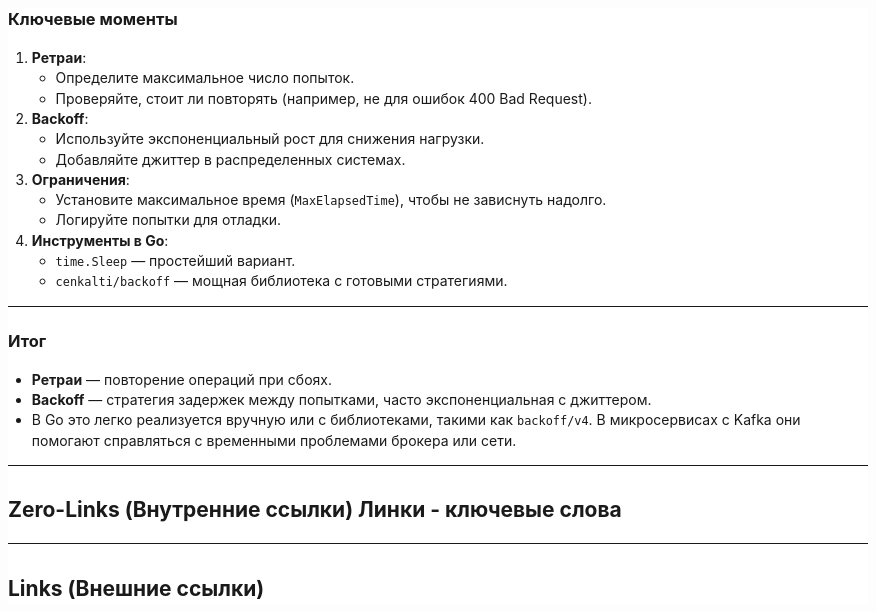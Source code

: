 ### Ключевые моменты

1. **Ретраи**:
    - Определите максимальное число попыток.
    - Проверяйте, стоит ли повторять (например, не для ошибок 400 Bad Request).
2. **Backoff**:
    - Используйте экспоненциальный рост для снижения нагрузки.
    - Добавляйте джиттер в распределенных системах.
3. **Ограничения**:
    - Установите максимальное время (`MaxElapsedTime`), чтобы не зависнуть надолго.
    - Логируйте попытки для отладки.
4. **Инструменты в Go**:
    - `time.Sleep` — простейший вариант.
    - `cenkalti/backoff` — мощная библиотека с готовыми стратегиями.

---

### Итог

- **Ретраи** — повторение операций при сбоях.
- **Backoff** — стратегия задержек между попытками, часто экспоненциальная с джиттером.
- В Go это легко реализуется вручную или с библиотеками, такими как `backoff/v4`. В микросервисах с Kafka они помогают справляться с временными проблемами брокера или сети.


-----
**Zero-Links**  (Внутренние ссылки) Линки - ключевые слова
-

------
**Links** (Внешние ссылки)
-
